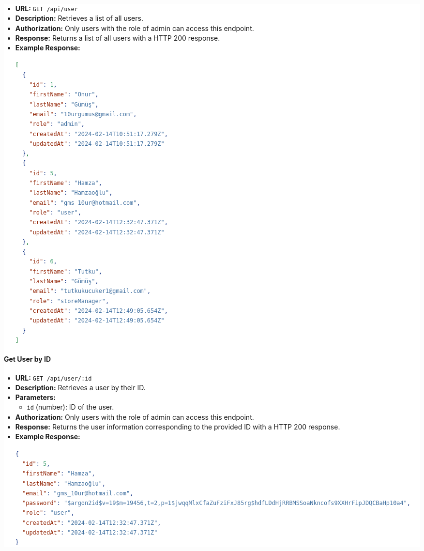 - **URL:** `GET /api/user`
- **Description:** Retrieves a list of all users.
- **Authorization:** Only users with the role of admin can access this endpoint.
- **Response:** Returns a list of all users with a HTTP 200 response.
- **Example Response:**
  ```json
  [
    {
      "id": 1,
      "firstName": "Onur",
      "lastName": "Gümüş",
      "email": "10urgumus@gmail.com",
      "role": "admin",
      "createdAt": "2024-02-14T10:51:17.279Z",
      "updatedAt": "2024-02-14T10:51:17.279Z"
    },
    {
      "id": 5,
      "firstName": "Hamza",
      "lastName": "Hamzaoğlu",
      "email": "gms_10ur@hotmail.com",
      "role": "user",
      "createdAt": "2024-02-14T12:32:47.371Z",
      "updatedAt": "2024-02-14T12:32:47.371Z"
    },
    {
      "id": 6,
      "firstName": "Tutku",
      "lastName": "Gümüş",
      "email": "tutkukucuker1@gmail.com",
      "role": "storeManager",
      "createdAt": "2024-02-14T12:49:05.654Z",
      "updatedAt": "2024-02-14T12:49:05.654Z"
    }
  ]
  ```

#### Get User by ID

- **URL:** `GET /api/user/:id`
- **Description:** Retrieves a user by their ID.
- **Parameters:**
  - `id` (number): ID of the user.
- **Authorization:** Only users with the role of admin can access this endpoint.
- **Response:** Returns the user information corresponding to the provided ID with a HTTP 200 response.
- **Example Response:**
  ```json
  {
    "id": 5,
    "firstName": "Hamza",
    "lastName": "Hamzaoğlu",
    "email": "gms_10ur@hotmail.com",
    "password": "$argon2id$v=19$m=19456,t=2,p=1$jwqqMlxCfaZuFziFxJ85rg$hdfLDdHjRRBMSSoaNkncofs9XXHrFipJDQCBaHp10a4",
    "role": "user",
    "createdAt": "2024-02-14T12:32:47.371Z",
    "updatedAt": "2024-02-14T12:32:47.371Z"
  }
  ```
